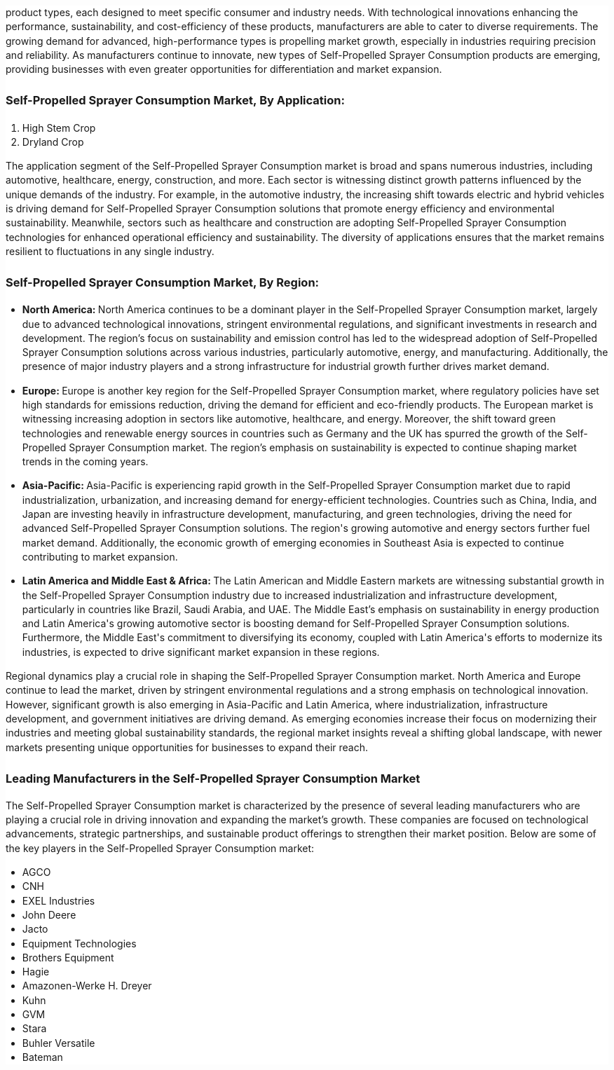 product types, each designed to meet specific consumer and industry needs. With technological innovations enhancing the performance, sustainability, and cost-efficiency of these products, manufacturers are able to cater to diverse requirements. The growing demand for advanced, high-performance types is propelling market growth, especially in industries requiring precision and reliability. As manufacturers continue to innovate, new types of Self-Propelled Sprayer Consumption products are emerging, providing businesses with even greater opportunities for differentiation and market expansion.</p><h3>Self-Propelled Sprayer Consumption Market,&nbsp;By Application:</h3><ol><li>High Stem Crop<li> Dryland Crop</li></ol><p>The application segment of the Self-Propelled Sprayer Consumption market is broad and spans numerous industries, including automotive, healthcare, energy, construction, and more. Each sector is witnessing distinct growth patterns influenced by the unique demands of the industry. For example, in the automotive industry, the increasing shift towards electric and hybrid vehicles is driving demand for Self-Propelled Sprayer Consumption solutions that promote energy efficiency and environmental sustainability. Meanwhile, sectors such as healthcare and construction are adopting Self-Propelled Sprayer Consumption technologies for enhanced operational efficiency and sustainability. The diversity of applications ensures that the market remains resilient to fluctuations in any single industry.</p><h3>Self-Propelled Sprayer Consumption Market, By Region:</h3><ul><li><p><strong>North America:&nbsp;</strong>North America continues to be a dominant player in the Self-Propelled Sprayer Consumption market, largely due to advanced technological innovations, stringent environmental regulations, and significant investments in research and development. The region&rsquo;s focus on sustainability and emission control has led to the widespread adoption of Self-Propelled Sprayer Consumption solutions across various industries, particularly automotive, energy, and manufacturing. Additionally, the presence of major industry players and a strong infrastructure for industrial growth further drives market demand.</p></li><li><p><strong><strong>Europe:&nbsp;</strong></strong>Europe is another key region for the Self-Propelled Sprayer Consumption market, where regulatory policies have set high standards for emissions reduction, driving the demand for efficient and eco-friendly products. The European market is witnessing increasing adoption in sectors like automotive, healthcare, and energy. Moreover, the shift toward green technologies and renewable energy sources in countries such as Germany and the UK has spurred the growth of the Self-Propelled Sprayer Consumption market. The region&rsquo;s emphasis on sustainability is expected to continue shaping market trends in the coming years.</p></li><li><p><strong><strong>Asia-Pacific:&nbsp;</strong></strong>Asia-Pacific is experiencing rapid growth in the Self-Propelled Sprayer Consumption market due to rapid industrialization, urbanization, and increasing demand for energy-efficient technologies. Countries such as China, India, and Japan are investing heavily in infrastructure development, manufacturing, and green technologies, driving the need for advanced Self-Propelled Sprayer Consumption solutions. The region's growing automotive and energy sectors further fuel market demand. Additionally, the economic growth of emerging economies in Southeast Asia is expected to continue contributing to market expansion.</p></li><li><p><strong><strong>Latin America and Middle East &amp; Africa:&nbsp;</strong></strong>The Latin American and Middle Eastern markets are witnessing substantial growth in the Self-Propelled Sprayer Consumption industry due to increased industrialization and infrastructure development, particularly in countries like Brazil, Saudi Arabia, and UAE. The Middle East&rsquo;s emphasis on sustainability in energy production and Latin America's growing automotive sector is boosting demand for Self-Propelled Sprayer Consumption solutions. Furthermore, the Middle East's commitment to diversifying its economy, coupled with Latin America's efforts to modernize its industries, is expected to drive significant market expansion in these regions.</p></li></ul><p>Regional dynamics play a crucial role in shaping the Self-Propelled Sprayer Consumption market. North America and Europe continue to lead the market, driven by stringent environmental regulations and a strong emphasis on technological innovation. However, significant growth is also emerging in Asia-Pacific and Latin America, where industrialization, infrastructure development, and government initiatives are driving demand. As emerging economies increase their focus on modernizing their industries and meeting global sustainability standards, the regional market insights reveal a shifting global landscape, with newer markets presenting unique opportunities for businesses to expand their reach.</p><h3><strong>Leading Manufacturers in the Self-Propelled Sprayer Consumption Market</strong></h3><p>The Self-Propelled Sprayer Consumption market is characterized by the presence of several leading manufacturers who are playing a crucial role in driving innovation and expanding the market&rsquo;s growth. These companies are focused on technological advancements, strategic partnerships, and sustainable product offerings to strengthen their market position. Below are some of the key players in the Self-Propelled Sprayer Consumption market:</p></div><div class="article-main__content" data-test-id="publishing-text-block"><ul><li><span class="">AGCO<li> CNH<li> EXEL Industries<li> John Deere<li> Jacto<li> Equipment Technologies<li> Brothers Equipment<li> Hagie<li> Amazonen-Werke H. Dreyer<li> Kuhn<li> GVM<li> Stara<li> Buhler Versatile<li> Bateman